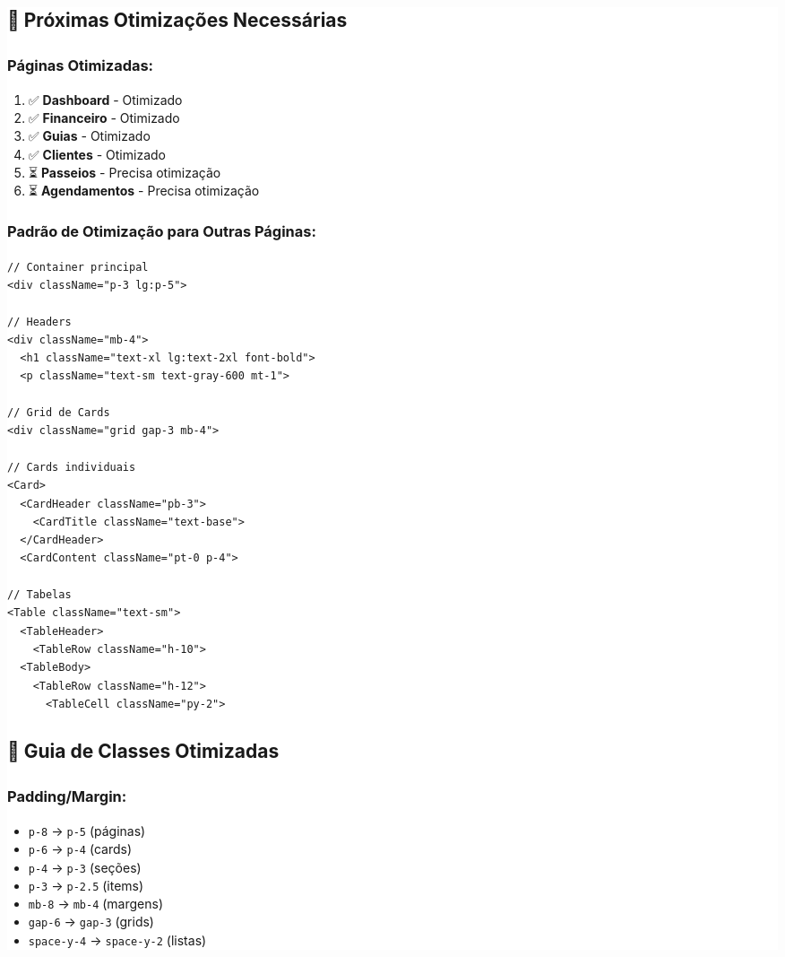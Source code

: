 ## 🎯 Próximas Otimizações Necessárias

### **Páginas Otimizadas:**

1. ✅ **Dashboard** - Otimizado
2. ✅ **Financeiro** - Otimizado
3. ✅ **Guias** - Otimizado
4. ✅ **Clientes** - Otimizado
5. ⏳ **Passeios** - Precisa otimização
6. ⏳ **Agendamentos** - Precisa otimização

### **Padrão de Otimização para Outras Páginas:**

```tsx
// Container principal
<div className="p-3 lg:p-5">

// Headers
<div className="mb-4">
  <h1 className="text-xl lg:text-2xl font-bold">
  <p className="text-sm text-gray-600 mt-1">

// Grid de Cards
<div className="grid gap-3 mb-4">

// Cards individuais
<Card>
  <CardHeader className="pb-3">
    <CardTitle className="text-base">
  </CardHeader>
  <CardContent className="pt-0 p-4">

// Tabelas
<Table className="text-sm">
  <TableHeader>
    <TableRow className="h-10">
  <TableBody>
    <TableRow className="h-12">
      <TableCell className="py-2">
```

## 📏 Guia de Classes Otimizadas

### **Padding/Margin:**
- `p-8` → `p-5` (páginas)
- `p-6` → `p-4` (cards)
- `p-4` → `p-3` (seções)
- `p-3` → `p-2.5` (items)
- `mb-8` → `mb-4` (margens)
- `gap-6` → `gap-3` (grids)
- `space-y-4` → `space-y-2` (listas)
